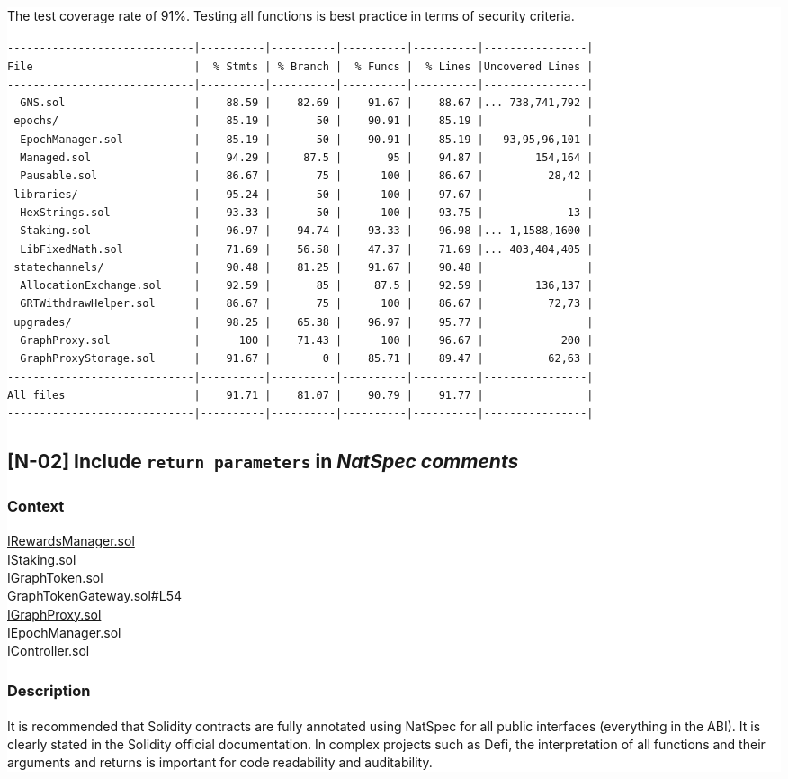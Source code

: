 The test coverage rate of 91%. Testing all functions is best practice in terms of security criteria.

    -----------------------------|----------|----------|----------|----------|----------------|
    File                         |  % Stmts | % Branch |  % Funcs |  % Lines |Uncovered Lines |
    -----------------------------|----------|----------|----------|----------|----------------|
      GNS.sol                    |    88.59 |    82.69 |    91.67 |    88.67 |... 738,741,792 |
     epochs/                     |    85.19 |       50 |    90.91 |    85.19 |                |
      EpochManager.sol           |    85.19 |       50 |    90.91 |    85.19 |   93,95,96,101 |
      Managed.sol                |    94.29 |     87.5 |       95 |    94.87 |        154,164 |
      Pausable.sol               |    86.67 |       75 |      100 |    86.67 |          28,42 |
     libraries/                  |    95.24 |       50 |      100 |    97.67 |                |
      HexStrings.sol             |    93.33 |       50 |      100 |    93.75 |             13 |
      Staking.sol                |    96.97 |    94.74 |    93.33 |    96.98 |... 1,1588,1600 |
      LibFixedMath.sol           |    71.69 |    56.58 |    47.37 |    71.69 |... 403,404,405 |
     statechannels/              |    90.48 |    81.25 |    91.67 |    90.48 |                |
      AllocationExchange.sol     |    92.59 |       85 |     87.5 |    92.59 |        136,137 |
      GRTWithdrawHelper.sol      |    86.67 |       75 |      100 |    86.67 |          72,73 |
     upgrades/                   |    98.25 |    65.38 |    96.97 |    95.77 |                |
      GraphProxy.sol             |      100 |    71.43 |      100 |    96.67 |            200 |
      GraphProxyStorage.sol      |    91.67 |        0 |    85.71 |    89.47 |          62,63 |
    -----------------------------|----------|----------|----------|----------|----------------|
    All files                    |    91.71 |    81.07 |    90.79 |    91.77 |                |
    -----------------------------|----------|----------|----------|----------|----------------|

[](#n-02-include-return-parameters-in-natspec-comments)\[N-02\] Include `return parameters` in _NatSpec comments_
-----------------------------------------------------------------------------------------------------------------

### [](#context)Context

[IRewardsManager.sol](https://github.com/code-423n4/2022-10-thegraph/blob/main/contracts/rewards/IRewardsManager.sol)  
[IStaking.sol](https://github.com/code-423n4/2022-10-thegraph/blob/main/contracts/staking/IStaking.sol)  
[IGraphToken.sol](https://github.com/code-423n4/2022-10-thegraph/blob/main/contracts/token/IGraphToken.sol)  
[GraphTokenGateway.sol#L54](https://github.com/code-423n4/2022-10-thegraph/blob/main/contracts/gateway/GraphTokenGateway.sol#L54)  
[IGraphProxy.sol](https://github.com/code-423n4/2022-10-thegraph/blob/main/contracts/upgrades/IGraphProxy.sol)  
[IEpochManager.sol](https://github.com/code-423n4/2022-10-thegraph/blob/main/contracts/epochs/IEpochManager.sol)  
[IController.sol](https://github.com/code-423n4/2022-10-thegraph/blob/main/contracts/governance/IController.sol)  

### [](#description-1)Description

It is recommended that Solidity contracts are fully annotated using NatSpec for all public interfaces (everything in the ABI). It is clearly stated in the Solidity official documentation. In complex projects such as Defi, the interpretation of all functions and their arguments and returns is important for code readability and auditability.
